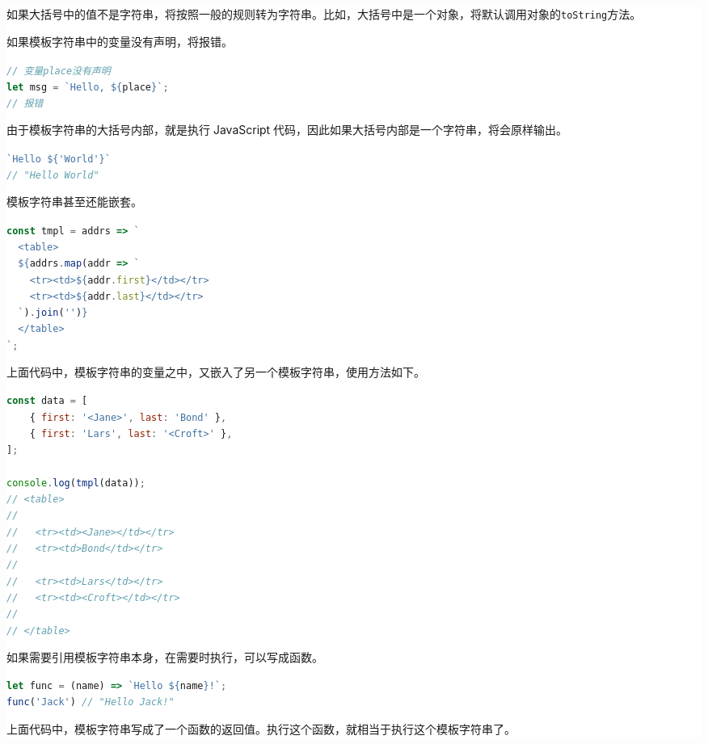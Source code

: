如果大括号中的值不是字符串，将按照一般的规则转为字符串。比如，大括号中是一个对象，将默认调用对象的`toString`方法。

如果模板字符串中的变量没有声明，将报错。

```javascript
// 变量place没有声明
let msg = `Hello, ${place}`;
// 报错
```

由于模板字符串的大括号内部，就是执行 JavaScript 代码，因此如果大括号内部是一个字符串，将会原样输出。

```javascript
`Hello ${'World'}`
// "Hello World"
```

模板字符串甚至还能嵌套。

```javascript
const tmpl = addrs => `
  <table>
  ${addrs.map(addr => `
    <tr><td>${addr.first}</td></tr>
    <tr><td>${addr.last}</td></tr>
  `).join('')}
  </table>
`;
```

上面代码中，模板字符串的变量之中，又嵌入了另一个模板字符串，使用方法如下。

```javascript
const data = [
    { first: '<Jane>', last: 'Bond' },
    { first: 'Lars', last: '<Croft>' },
];

console.log(tmpl(data));
// <table>
//
//   <tr><td><Jane></td></tr>
//   <tr><td>Bond</td></tr>
//
//   <tr><td>Lars</td></tr>
//   <tr><td><Croft></td></tr>
//
// </table>
```

如果需要引用模板字符串本身，在需要时执行，可以写成函数。

```javascript
let func = (name) => `Hello ${name}!`;
func('Jack') // "Hello Jack!"
```

上面代码中，模板字符串写成了一个函数的返回值。执行这个函数，就相当于执行这个模板字符串了。
